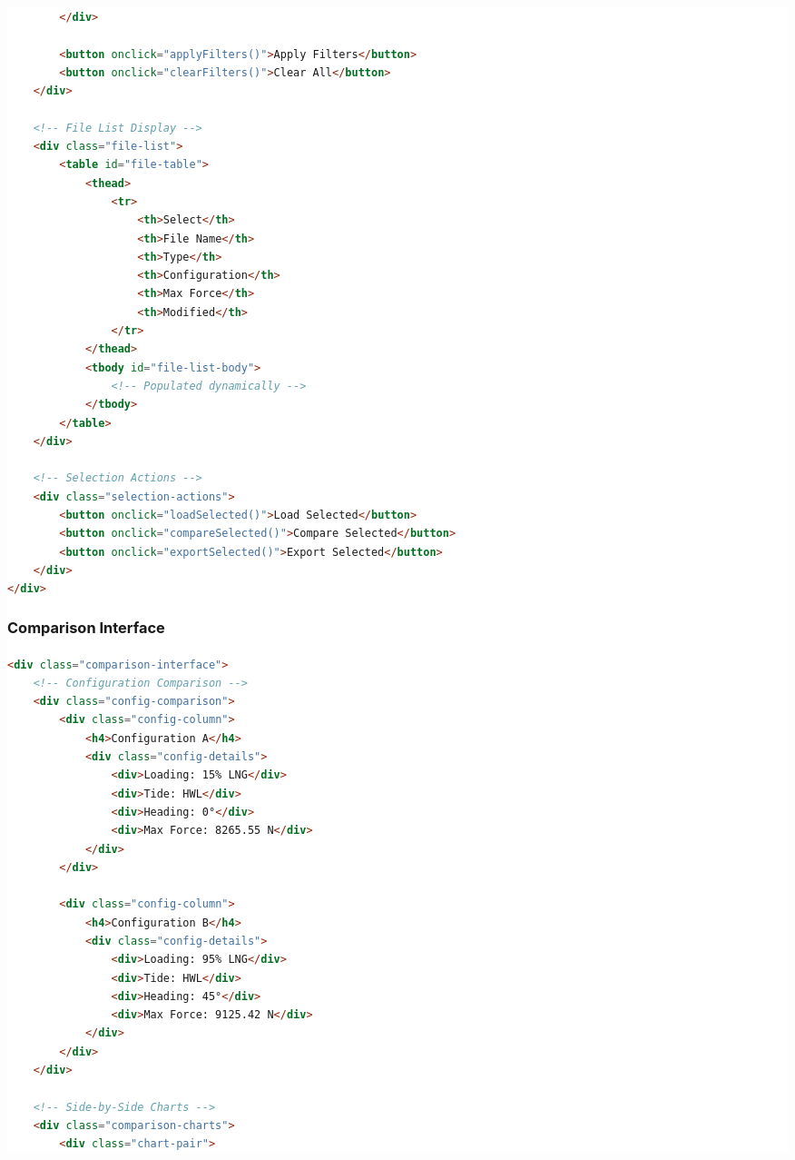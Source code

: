 ```html
        </div>
        
        <button onclick="applyFilters()">Apply Filters</button>
        <button onclick="clearFilters()">Clear All</button>
    </div>
    
    <!-- File List Display -->
    <div class="file-list">
        <table id="file-table">
            <thead>
                <tr>
                    <th>Select</th>
                    <th>File Name</th>
                    <th>Type</th>
                    <th>Configuration</th>
                    <th>Max Force</th>
                    <th>Modified</th>
                </tr>
            </thead>
            <tbody id="file-list-body">
                <!-- Populated dynamically -->
            </tbody>
        </table>
    </div>
    
    <!-- Selection Actions -->
    <div class="selection-actions">
        <button onclick="loadSelected()">Load Selected</button>
        <button onclick="compareSelected()">Compare Selected</button>
        <button onclick="exportSelected()">Export Selected</button>
    </div>
</div>
```

### Comparison Interface
```html
<div class="comparison-interface">
    <!-- Configuration Comparison -->
    <div class="config-comparison">
        <div class="config-column">
            <h4>Configuration A</h4>
            <div class="config-details">
                <div>Loading: 15% LNG</div>
                <div>Tide: HWL</div>
                <div>Heading: 0°</div>
                <div>Max Force: 8265.55 N</div>
            </div>
        </div>
        
        <div class="config-column">
            <h4>Configuration B</h4>
            <div class="config-details">
                <div>Loading: 95% LNG</div>
                <div>Tide: HWL</div>
                <div>Heading: 45°</div>
                <div>Max Force: 9125.42 N</div>
            </div>
        </div>
    </div>
    
    <!-- Side-by-Side Charts -->
    <div class="comparison-charts">
        <div class="chart-pair">
```